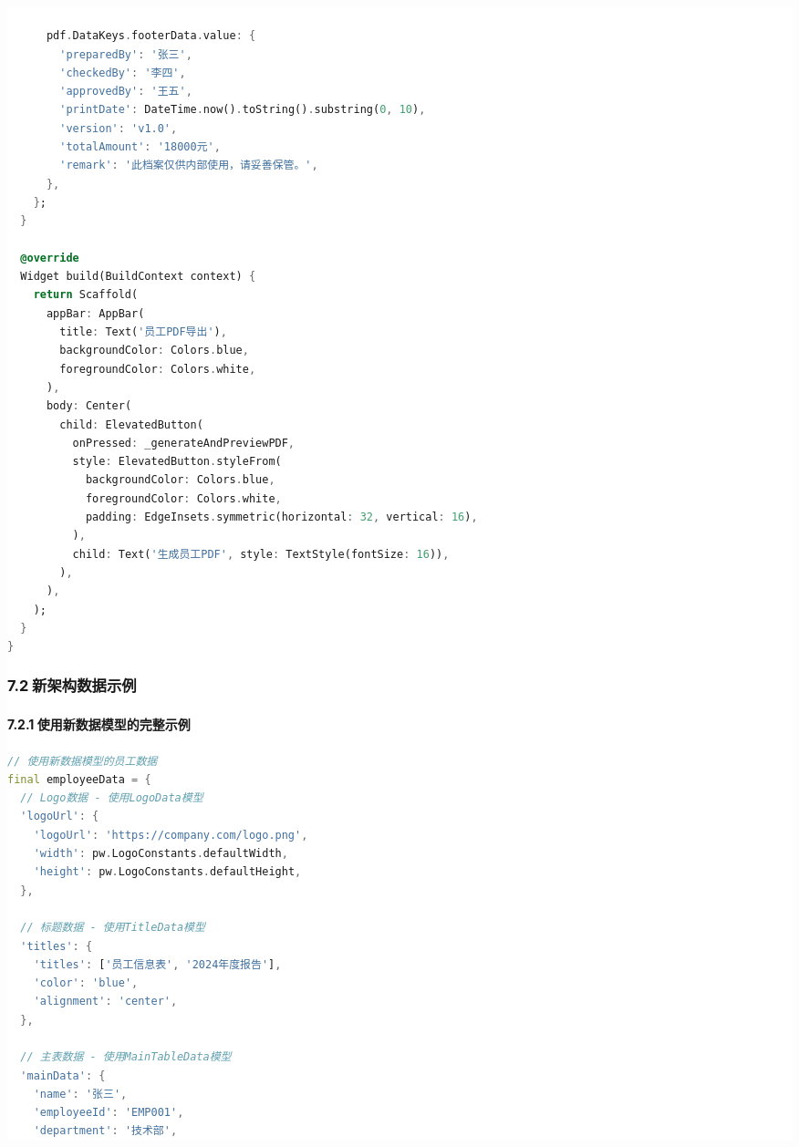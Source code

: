 ```dart

      pdf.DataKeys.footerData.value: {
        'preparedBy': '张三',
        'checkedBy': '李四',
        'approvedBy': '王五',
        'printDate': DateTime.now().toString().substring(0, 10),
        'version': 'v1.0',
        'totalAmount': '18000元',
        'remark': '此档案仅供内部使用，请妥善保管。',
      },
    };
  }

  @override
  Widget build(BuildContext context) {
    return Scaffold(
      appBar: AppBar(
        title: Text('员工PDF导出'),
        backgroundColor: Colors.blue,
        foregroundColor: Colors.white,
      ),
      body: Center(
        child: ElevatedButton(
          onPressed: _generateAndPreviewPDF,
          style: ElevatedButton.styleFrom(
            backgroundColor: Colors.blue,
            foregroundColor: Colors.white,
            padding: EdgeInsets.symmetric(horizontal: 32, vertical: 16),
          ),
          child: Text('生成员工PDF', style: TextStyle(fontSize: 16)),
        ),
      ),
    );
  }
}
```

### 7.2 新架构数据示例

#### 7.2.1 使用新数据模型的完整示例

```dart
// 使用新数据模型的员工数据
final employeeData = {
  // Logo数据 - 使用LogoData模型
  'logoUrl': {
    'logoUrl': 'https://company.com/logo.png',
    'width': pw.LogoConstants.defaultWidth,
    'height': pw.LogoConstants.defaultHeight,
  },

  // 标题数据 - 使用TitleData模型
  'titles': {
    'titles': ['员工信息表', '2024年度报告'],
    'color': 'blue',
    'alignment': 'center',
  },

  // 主表数据 - 使用MainTableData模型
  'mainData': {
    'name': '张三',
    'employeeId': 'EMP001',
    'department': '技术部',
```
